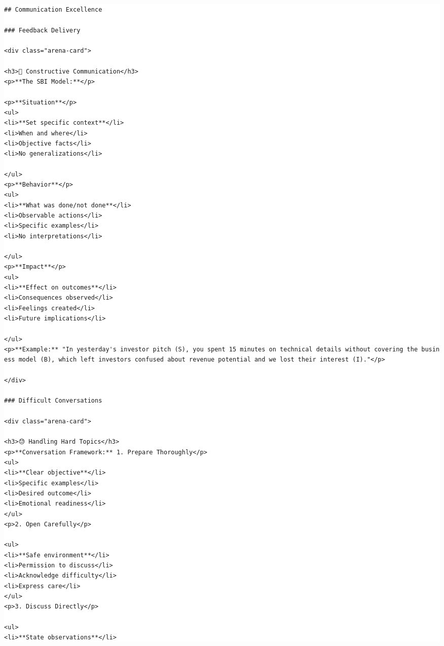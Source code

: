 ```
## Communication Excellence

### Feedback Delivery

<div class="arena-card">

<h3>💬 Constructive Communication</h3>
<p>**The SBI Model:**</p>

<p>**Situation**</p>
<ul>
<li>**Set specific context**</li>
<li>When and where</li>
<li>Objective facts</li>
<li>No generalizations</li>

</ul>
<p>**Behavior**</p>
<ul>
<li>**What was done/not done**</li>
<li>Observable actions</li>
<li>Specific examples</li>
<li>No interpretations</li>

</ul>
<p>**Impact**</p>
<ul>
<li>**Effect on outcomes**</li>
<li>Consequences observed</li>
<li>Feelings created</li>
<li>Future implications</li>

</ul>
<p>**Example:** "In yesterday's investor pitch (S), you spent 15 minutes on technical details without covering the business model (B), which left investors confused about revenue potential and we lost their interest (I)."</p>

</div>

### Difficult Conversations

<div class="arena-card">

<h3>😓 Handling Hard Topics</h3>
<p>**Conversation Framework:** 1. Prepare Thoroughly</p>
<ul>
<li>**Clear objective**</li>
<li>Specific examples</li>
<li>Desired outcome</li>
<li>Emotional readiness</li>
</ul>
<p>2. Open Carefully</p>

<ul>
<li>**Safe environment**</li>
<li>Permission to discuss</li>
<li>Acknowledge difficulty</li>
<li>Express care</li>
</ul>
<p>3. Discuss Directly</p>

<ul>
<li>**State observations**</li>
```
